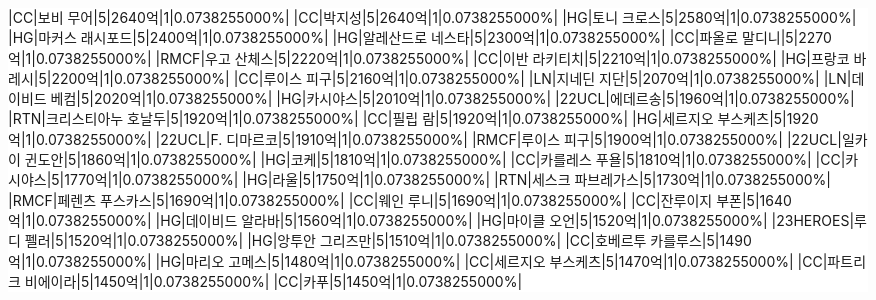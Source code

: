 |CC|보비 무어|5|2640억|1|0.0738255000%|
|CC|박지성|5|2640억|1|0.0738255000%|
|HG|토니 크로스|5|2580억|1|0.0738255000%|
|HG|마커스 래시포드|5|2400억|1|0.0738255000%|
|HG|알레산드로 네스타|5|2300억|1|0.0738255000%|
|CC|파올로 말디니|5|2270억|1|0.0738255000%|
|RMCF|우고 산체스|5|2220억|1|0.0738255000%|
|CC|이반 라키티치|5|2210억|1|0.0738255000%|
|HG|프랑코 바레시|5|2200억|1|0.0738255000%|
|CC|루이스 피구|5|2160억|1|0.0738255000%|
|LN|지네딘 지단|5|2070억|1|0.0738255000%|
|LN|데이비드 베컴|5|2020억|1|0.0738255000%|
|HG|카시야스|5|2010억|1|0.0738255000%|
|22UCL|에데르송|5|1960억|1|0.0738255000%|
|RTN|크리스티아누 호날두|5|1920억|1|0.0738255000%|
|CC|필립 람|5|1920억|1|0.0738255000%|
|HG|세르지오 부스케츠|5|1920억|1|0.0738255000%|
|22UCL|F. 디마르코|5|1910억|1|0.0738255000%|
|RMCF|루이스 피구|5|1900억|1|0.0738255000%|
|22UCL|일카이 귄도안|5|1860억|1|0.0738255000%|
|HG|코케|5|1810억|1|0.0738255000%|
|CC|카를레스 푸욜|5|1810억|1|0.0738255000%|
|CC|카시야스|5|1770억|1|0.0738255000%|
|HG|라울|5|1750억|1|0.0738255000%|
|RTN|세스크 파브레가스|5|1730억|1|0.0738255000%|
|RMCF|페렌츠 푸스카스|5|1690억|1|0.0738255000%|
|CC|웨인 루니|5|1690억|1|0.0738255000%|
|CC|잔루이지 부폰|5|1640억|1|0.0738255000%|
|HG|데이비드 알라바|5|1560억|1|0.0738255000%|
|HG|마이클 오언|5|1520억|1|0.0738255000%|
|23HEROES|루디 펠러|5|1520억|1|0.0738255000%|
|HG|앙투안 그리즈만|5|1510억|1|0.0738255000%|
|CC|호베르투 카를루스|5|1490억|1|0.0738255000%|
|HG|마리오 고메스|5|1480억|1|0.0738255000%|
|CC|세르지오 부스케츠|5|1470억|1|0.0738255000%|
|CC|파트리크 비에이라|5|1450억|1|0.0738255000%|
|CC|카푸|5|1450억|1|0.0738255000%|